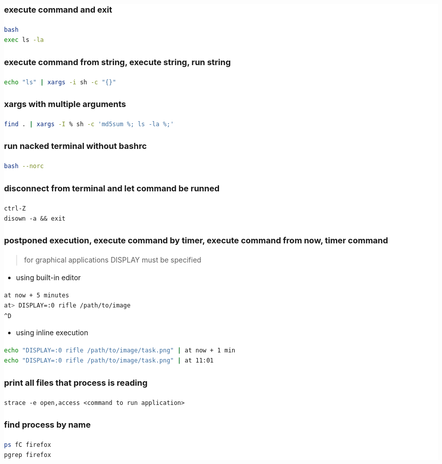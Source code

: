 ### execute command and exit
```sh
bash
exec ls -la
```

### execute command from string, execute string, run string
```sh
echo "ls" | xargs -i sh -c "{}"
```

### xargs with multiple arguments 
```sh
find . | xargs -I % sh -c 'md5sum %; ls -la %;'
```

### run nacked terminal without bashrc 
```sh
bash --norc
```
	
### disconnect from terminal and let command be runned
```
ctrl-Z
disown -a && exit
```

### postponed execution, execute command by timer, execute command from now, timer command
> for graphical applications DISPLAY must be specified
* using built-in editor
```sh
at now + 5 minutes
at> DISPLAY=:0 rifle /path/to/image
^D
```
* using inline execution
```sh
echo "DISPLAY=:0 rifle /path/to/image/task.png" | at now + 1 min
echo "DISPLAY=:0 rifle /path/to/image/task.png" | at 11:01
```

### print all files that process is reading
```
strace -e open,access <command to run application>
```

### find process by name
```sh
ps fC firefox
pgrep firefox
```

